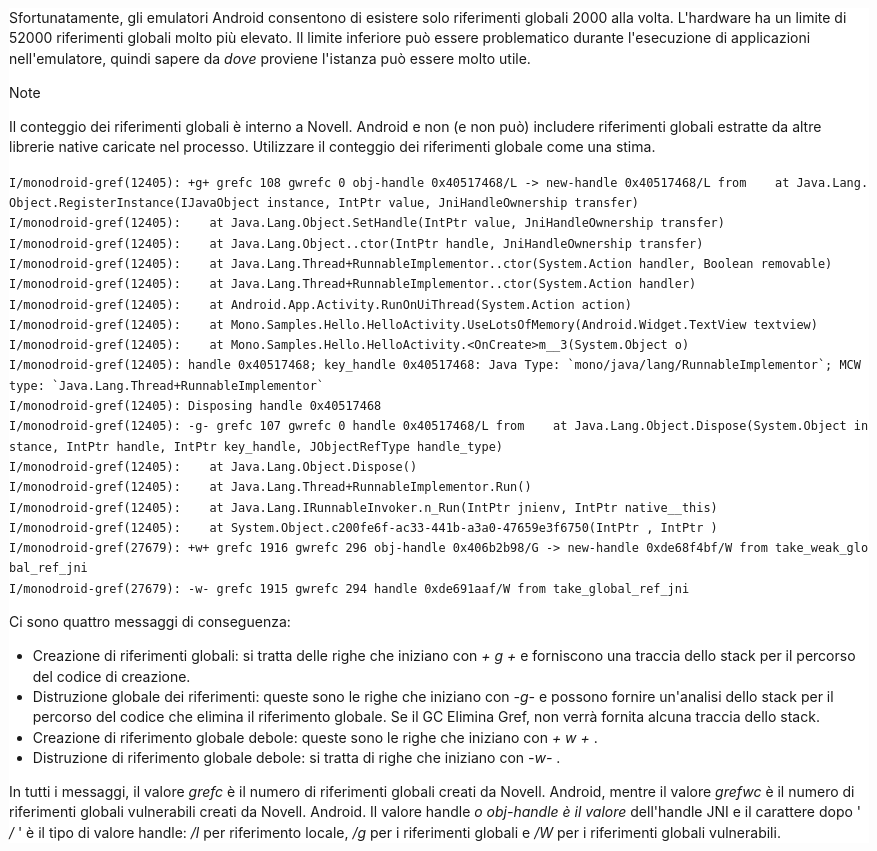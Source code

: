 Sfortunatamente, gli emulatori Android consentono di esistere solo riferimenti globali 2000 alla volta. L'hardware ha un limite di 52000 riferimenti globali molto più elevato. Il limite inferiore può essere problematico durante l'esecuzione di applicazioni nell'emulatore, quindi sapere da *dove* proviene l'istanza può essere molto utile.

> [!NOTE]
> Il conteggio dei riferimenti globali è interno a Novell. Android e non (e non può) includere riferimenti globali estratte da altre librerie native caricate nel processo. Utilizzare il conteggio dei riferimenti globale come una stima.

```shell
I/monodroid-gref(12405): +g+ grefc 108 gwrefc 0 obj-handle 0x40517468/L -> new-handle 0x40517468/L from    at Java.Lang.Object.RegisterInstance(IJavaObject instance, IntPtr value, JniHandleOwnership transfer)
I/monodroid-gref(12405):    at Java.Lang.Object.SetHandle(IntPtr value, JniHandleOwnership transfer)
I/monodroid-gref(12405):    at Java.Lang.Object..ctor(IntPtr handle, JniHandleOwnership transfer)
I/monodroid-gref(12405):    at Java.Lang.Thread+RunnableImplementor..ctor(System.Action handler, Boolean removable)
I/monodroid-gref(12405):    at Java.Lang.Thread+RunnableImplementor..ctor(System.Action handler)
I/monodroid-gref(12405):    at Android.App.Activity.RunOnUiThread(System.Action action)
I/monodroid-gref(12405):    at Mono.Samples.Hello.HelloActivity.UseLotsOfMemory(Android.Widget.TextView textview)
I/monodroid-gref(12405):    at Mono.Samples.Hello.HelloActivity.<OnCreate>m__3(System.Object o)
I/monodroid-gref(12405): handle 0x40517468; key_handle 0x40517468: Java Type: `mono/java/lang/RunnableImplementor`; MCW type: `Java.Lang.Thread+RunnableImplementor`
I/monodroid-gref(12405): Disposing handle 0x40517468
I/monodroid-gref(12405): -g- grefc 107 gwrefc 0 handle 0x40517468/L from    at Java.Lang.Object.Dispose(System.Object instance, IntPtr handle, IntPtr key_handle, JObjectRefType handle_type)
I/monodroid-gref(12405):    at Java.Lang.Object.Dispose()
I/monodroid-gref(12405):    at Java.Lang.Thread+RunnableImplementor.Run()
I/monodroid-gref(12405):    at Java.Lang.IRunnableInvoker.n_Run(IntPtr jnienv, IntPtr native__this)
I/monodroid-gref(12405):    at System.Object.c200fe6f-ac33-441b-a3a0-47659e3f6750(IntPtr , IntPtr )
I/monodroid-gref(27679): +w+ grefc 1916 gwrefc 296 obj-handle 0x406b2b98/G -> new-handle 0xde68f4bf/W from take_weak_global_ref_jni
I/monodroid-gref(27679): -w- grefc 1915 gwrefc 294 handle 0xde691aaf/W from take_global_ref_jni
```

Ci sono quattro messaggi di conseguenza:

- Creazione di riferimenti globali: si tratta delle righe che iniziano con *+ g +* e forniscono una traccia dello stack per il percorso del codice di creazione.
- Distruzione globale dei riferimenti: queste sono le righe che iniziano con *-g-* e possono fornire un'analisi dello stack per il percorso del codice che elimina il riferimento globale. Se il GC Elimina Gref, non verrà fornita alcuna traccia dello stack.
- Creazione di riferimento globale debole: queste sono le righe che iniziano con *+ w +* .
- Distruzione di riferimento globale debole: si tratta di righe che iniziano con *-w-* .

In tutti i messaggi, il valore *grefc* è il numero di riferimenti globali creati da Novell. Android, mentre il valore *grefwc* è il numero di riferimenti globali vulnerabili creati da Novell. Android. Il valore handle *o obj-handle* *è il valore* dell'handle JNI e il carattere dopo ' */* ' è il tipo di valore handle: */l* per riferimento locale, */g* per i riferimenti globali e */W* per i riferimenti globali vulnerabili.


[bug]: https://github.com/xamarin/xamarin-android/wiki/Submitting-Bugs,-Feature-Requests,-and-Pull-Requests
[ro.product.cpu.abi2]: [armeabi]
[ro.product.cpu.abi]: [armeabi-v7a]